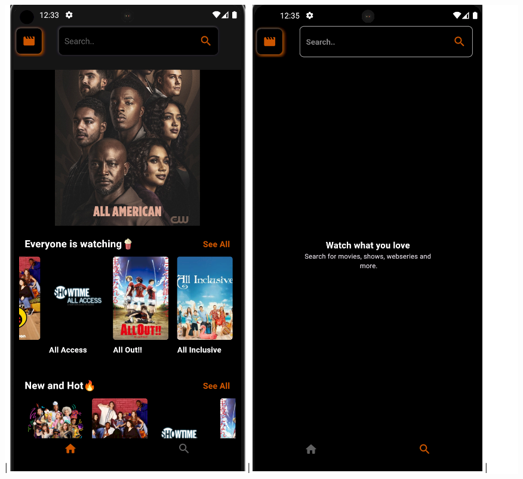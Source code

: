 | ![Screenshot 1](https://github.com/AaryaZ/quadb/blob/master/screenshots/p1.png) | ![Screenshot 2](https://github.com/AaryaZ/quadb/blob/master/screenshots/p2.png) |